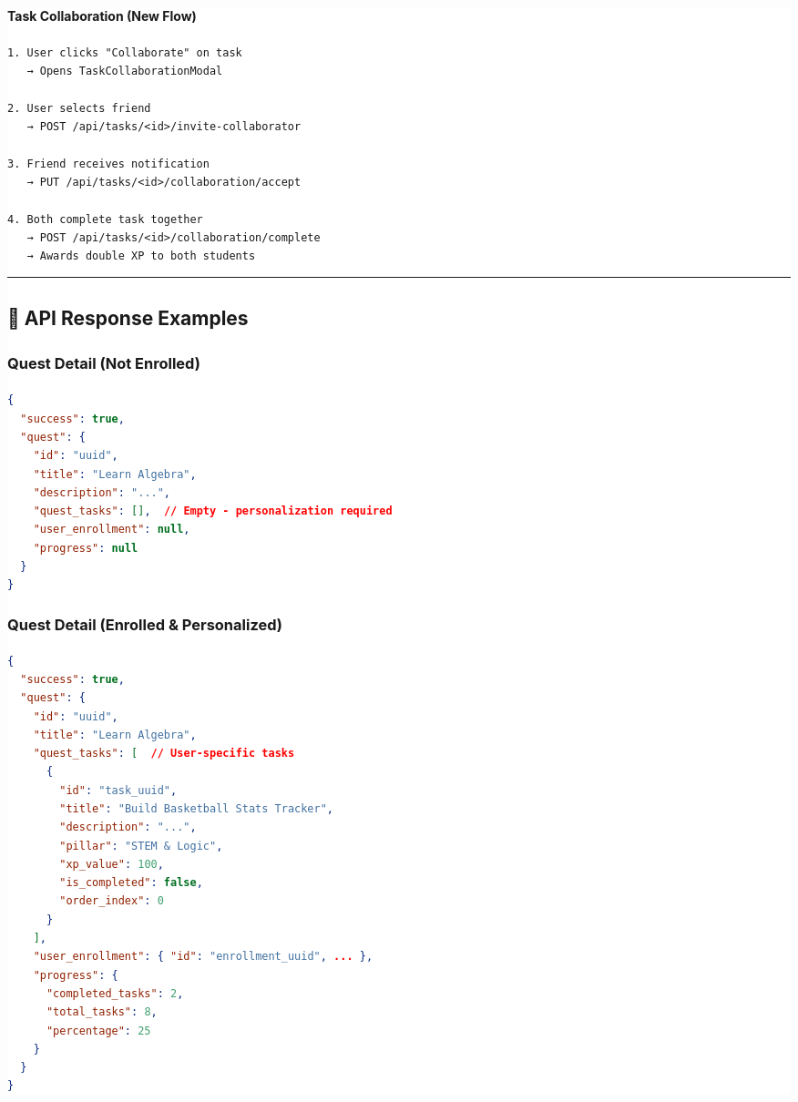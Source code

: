 #### Task Collaboration (New Flow)
```
1. User clicks "Collaborate" on task
   → Opens TaskCollaborationModal

2. User selects friend
   → POST /api/tasks/<id>/invite-collaborator

3. Friend receives notification
   → PUT /api/tasks/<id>/collaboration/accept

4. Both complete task together
   → POST /api/tasks/<id>/collaboration/complete
   → Awards double XP to both students
```

---

## 📝 API Response Examples

### Quest Detail (Not Enrolled)
```json
{
  "success": true,
  "quest": {
    "id": "uuid",
    "title": "Learn Algebra",
    "description": "...",
    "quest_tasks": [],  // Empty - personalization required
    "user_enrollment": null,
    "progress": null
  }
}
```

### Quest Detail (Enrolled & Personalized)
```json
{
  "success": true,
  "quest": {
    "id": "uuid",
    "title": "Learn Algebra",
    "quest_tasks": [  // User-specific tasks
      {
        "id": "task_uuid",
        "title": "Build Basketball Stats Tracker",
        "description": "...",
        "pillar": "STEM & Logic",
        "xp_value": 100,
        "is_completed": false,
        "order_index": 0
      }
    ],
    "user_enrollment": { "id": "enrollment_uuid", ... },
    "progress": {
      "completed_tasks": 2,
      "total_tasks": 8,
      "percentage": 25
    }
  }
}
```
